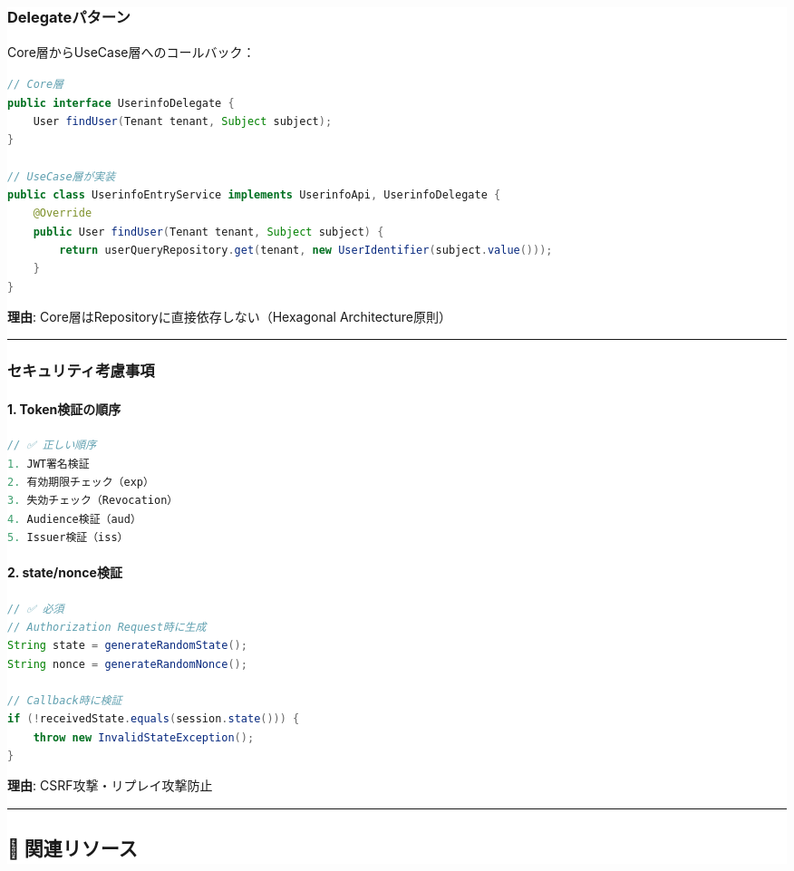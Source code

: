 
### Delegateパターン

Core層からUseCase層へのコールバック：

```java
// Core層
public interface UserinfoDelegate {
    User findUser(Tenant tenant, Subject subject);
}

// UseCase層が実装
public class UserinfoEntryService implements UserinfoApi, UserinfoDelegate {
    @Override
    public User findUser(Tenant tenant, Subject subject) {
        return userQueryRepository.get(tenant, new UserIdentifier(subject.value()));
    }
}
```

**理由**: Core層はRepositoryに直接依存しない（Hexagonal Architecture原則）

---

### セキュリティ考慮事項

#### 1. Token検証の順序
```java
// ✅ 正しい順序
1. JWT署名検証
2. 有効期限チェック（exp）
3. 失効チェック（Revocation）
4. Audience検証（aud）
5. Issuer検証（iss）
```

#### 2. state/nonce検証
```java
// ✅ 必須
// Authorization Request時に生成
String state = generateRandomState();
String nonce = generateRandomNonce();

// Callback時に検証
if (!receivedState.equals(session.state())) {
    throw new InvalidStateException();
}
```

**理由**: CSRF攻撃・リプレイ攻撃防止

---

## 🔗 関連リソース
